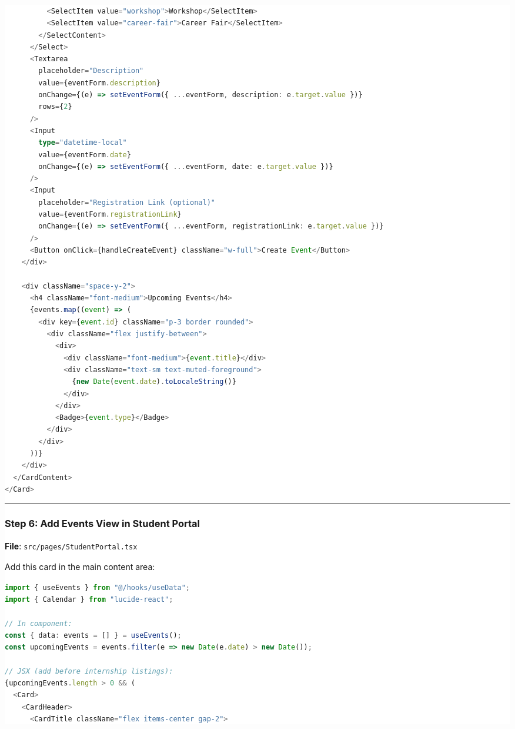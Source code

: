 ```typescript
          <SelectItem value="workshop">Workshop</SelectItem>
          <SelectItem value="career-fair">Career Fair</SelectItem>
        </SelectContent>
      </Select>
      <Textarea
        placeholder="Description"
        value={eventForm.description}
        onChange={(e) => setEventForm({ ...eventForm, description: e.target.value })}
        rows={2}
      />
      <Input
        type="datetime-local"
        value={eventForm.date}
        onChange={(e) => setEventForm({ ...eventForm, date: e.target.value })}
      />
      <Input
        placeholder="Registration Link (optional)"
        value={eventForm.registrationLink}
        onChange={(e) => setEventForm({ ...eventForm, registrationLink: e.target.value })}
      />
      <Button onClick={handleCreateEvent} className="w-full">Create Event</Button>
    </div>

    <div className="space-y-2">
      <h4 className="font-medium">Upcoming Events</h4>
      {events.map((event) => (
        <div key={event.id} className="p-3 border rounded">
          <div className="flex justify-between">
            <div>
              <div className="font-medium">{event.title}</div>
              <div className="text-sm text-muted-foreground">
                {new Date(event.date).toLocaleString()}
              </div>
            </div>
            <Badge>{event.type}</Badge>
          </div>
        </div>
      ))}
    </div>
  </CardContent>
</Card>
```

---

### Step 6: Add Events View in Student Portal

**File**: `src/pages/StudentPortal.tsx`

Add this card in the main content area:

```typescript
import { useEvents } from "@/hooks/useData";
import { Calendar } from "lucide-react";

// In component:
const { data: events = [] } = useEvents();
const upcomingEvents = events.filter(e => new Date(e.date) > new Date());

// JSX (add before internship listings):
{upcomingEvents.length > 0 && (
  <Card>
    <CardHeader>
      <CardTitle className="flex items-center gap-2">
```